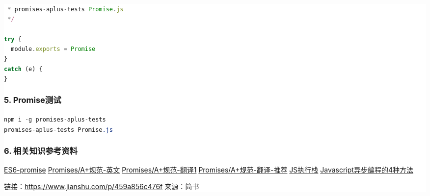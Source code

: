 ```jsx
 * promises-aplus-tests Promise.js
 */

try {
  module.exports = Promise
} 
catch (e) {
}
```

### 5. Promise测试



```css
npm i -g promises-aplus-tests
promises-aplus-tests Promise.js
```

### 6. 相关知识参考资料

[ES6-promise](https://link.jianshu.com?t=http%3A%2F%2Fes6.ruanyifeng.com%2F%23docs%2Fpromise)
 [Promises/A+规范-英文](https://link.jianshu.com?t=https%3A%2F%2Fpromisesaplus.com%2F)
 [Promises/A+规范-翻译1](https://link.jianshu.com?t=https%3A%2F%2Fsegmentfault.com%2Fa%2F1190000002452115)
 [Promises/A+规范-翻译-推荐](https://link.jianshu.com?t=https%3A%2F%2Fmalcolmyu.github.io%2F2015%2F06%2F12%2FPromises-A-Plus%2F%23note-4)
 [JS执行栈](https://link.jianshu.com?t=https%3A%2F%2Fwww.cnblogs.com%2Fmqliutie%2Fp%2F4422247.html)
 [Javascript异步编程的4种方法](https://link.jianshu.com?t=http%3A%2F%2Fwww.ruanyifeng.com%2Fblog%2F2012%2F12%2Fasynchronous%EF%BC%BFjavascript.html)


链接：https://www.jianshu.com/p/459a856c476f
来源：简书